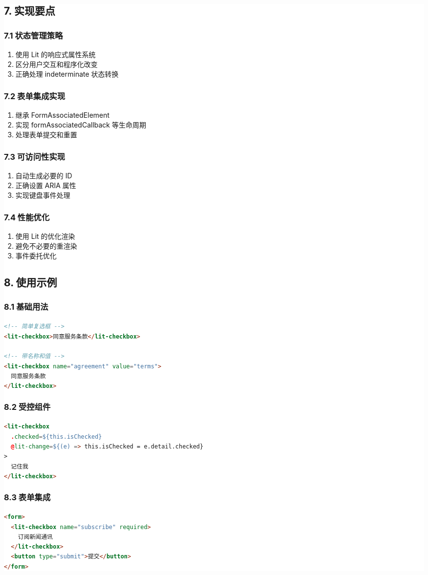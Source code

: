 ## 7. 实现要点

### 7.1 状态管理策略
1. 使用 Lit 的响应式属性系统
2. 区分用户交互和程序化改变
3. 正确处理 indeterminate 状态转换

### 7.2 表单集成实现
1. 继承 FormAssociatedElement
2. 实现 formAssociatedCallback 等生命周期
3. 处理表单提交和重置

### 7.3 可访问性实现
1. 自动生成必要的 ID
2. 正确设置 ARIA 属性
3. 实现键盘事件处理

### 7.4 性能优化
1. 使用 Lit 的优化渲染
2. 避免不必要的重渲染
3. 事件委托优化

## 8. 使用示例

### 8.1 基础用法
```html
<!-- 简单复选框 -->
<lit-checkbox>同意服务条款</lit-checkbox>

<!-- 带名称和值 -->
<lit-checkbox name="agreement" value="terms">
  同意服务条款
</lit-checkbox>
```

### 8.2 受控组件
```html
<lit-checkbox 
  .checked=${this.isChecked}
  @lit-change=${(e) => this.isChecked = e.detail.checked}
>
  记住我
</lit-checkbox>
```

### 8.3 表单集成
```html
<form>
  <lit-checkbox name="subscribe" required>
    订阅新闻通讯
  </lit-checkbox>
  <button type="submit">提交</button>
</form>
```

